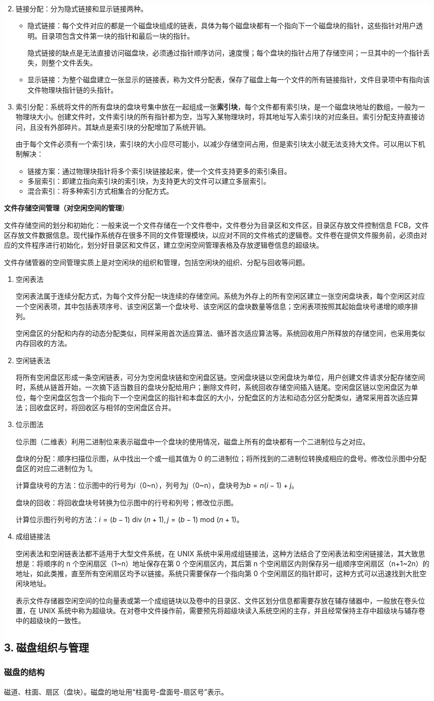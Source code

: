 2.  链接分配：分为隐式链接和显示链接两种。

    - 隐式链接：每个文件对应的都是一个磁盘块组成的链表，具体为每个磁盘块都有一个指向下一个磁盘块的指针，这些指针对用户透明。目录项包含文件第一块的指针和最后一块的指针。

      隐式链接的缺点是无法直接访问磁盘块，必须通过指针顺序访问，速度慢；每个盘块的指针占用了存储空间；一旦其中的一个指针丢失，则整个文件丢失。

    - 显示链接：为整个磁盘建立一张显示的链接表，称为文件分配表，保存了磁盘上每一个文件的所有链接指针，文件目录项中有指向该文件物理块指针链的头指针。

3.  索引分配：系统将文件的所有盘块的盘块号集中放在一起组成一张**索引块**，每个文件都有索引块，是一个磁盘块地址的数组，一般为一物理块大小。创建文件时，文件索引块的所有指针都为空，当写入某物理块时，将其地址写入索引块的对应条目。索引分配支持直接访问，且没有外部碎片。其缺点是索引块的分配增加了系统开销。

    由于每个文件必须有一个索引块，索引块的大小应尽可能小，以减少存储空间占用，但是索引块太小就无法支持大文件。可以用以下机制解决：

    - 链接方案：通过物理块指针将多个索引块链接起来，使一个文件支持更多的索引条目。
    - 多层索引：即建立指向索引块的索引块，为支持更大的文件可以建立多层索引。
    - 混合索引：将多种索引方式相集合的分配方式。

**文件存储空间管理（对空闲空间的管理**）

文件存储空间的划分和初始化：一般来说一个文件存储在一个文件卷中，文件卷分为目录区和文件区，目录区存放文件控制信息 FCB，文件区存放文件数据信息。现代操作系统存在很多不同的文件管理模块，以应对不同的文件格式的逻辑卷。文件卷在提供文件服务前，必须由对应的文件程序进行初始化，划分好目录区和文件区，建立空闲空间管理表格及存放逻辑卷信息的超级块。

文件存储管器的空间管理实质上是对空闲块的组织和管理，包括空闲块的组织、分配与回收等问题。

1.  空闲表法

    空闲表法属于连续分配方式，为每个文件分配一块连续的存储空间。系统为外存上的所有空闲区建立一张空闲盘块表，每个空闲区对应一个空闲表项，其中包括表项序号、该空闲区第一个盘块号、该空闲区的盘块数量等信息；空闲表项按照其起始盘块号递增的顺序排列。

    空闲盘区的分配和内存的动态分配类似，同样采用首次适应算法、循环首次适应算法等。系统回收用户所释放的存储空间，也采用类似内存回收的方法。

2.  空闲链表法

    将所有空闲盘区形成一条空闲链表，可分为空闲盘块链和空闲盘区链。空闲盘块链以空闲盘块为单位，用户创建文件请求分配存储空间时，系统从链首开始，一次摘下适当数目的盘块分配给用户；删除文件时，系统回收存储空间插入链尾。空闲盘区链以空闲盘区为单位，每个空闲盘区包含一个指向下一个空闲盘区的指针和本盘区的大小，分配盘区的方法和动态分区分配类似，通常采用首次适应算法；回收盘区时，将回收区与相邻的空闲盘区合并。

3.  位示图法

    位示图（二维表）利用二进制位来表示磁盘中一个盘块的使用情况，磁盘上所有的盘块都有一个二进制位与之对应。

    盘块的分配：顺序扫描位示图，从中找出一个或一组其值为 0 的二进制位；将所找到的二进制位转换成相应的盘号。修改位示图中分配盘区的对应二进制位为 1。

    计算盘块号的方法：位示图中的行号为$i$（0\~n），列号为$j$（0\~n），盘块号为$b = n(i-1) + j$。

    盘块的回收：将回收盘块号转换为位示图中的行号和列号；修改位示图。

    计算位示图行列号的方法：$i = (b-1) \ \mathrm{div} \ (n+1), j = (b-1) \ \mathrm{mod} \ (n+1)$。

4.  成组链接法

    空闲表法和空闲链表法都不适用于大型文件系统，在 UNIX 系统中采用成组链接法，这种方法结合了空闲表法和空闲链接法，其大致思想是：将顺序的 n 个空闲扇区（1\~n）地址保存在第 0 个空闲扇区内，其后第 n 个空闲扇区内则保存另一组顺序空闲扇区（n+1\~2n）的地址，如此类推，直至所有空闲扇区均予以链接。系统只需要保存一个指向第 0 个空闲扇区的指针即可，这种方式可以迅速找到大批空闲块地址。

    表示文件存储器空闲空间的位向量表或第一个成组链块以及卷中的目录区、文件区划分信息都需要存放在辅存储器中，一般放在卷头位置，在 UNIX 系统中称为超级块。在对卷中文件操作前，需要预先将超级块读入系统空闲的主存，并且经常保持主存中超级块与辅存卷中的超级块的一致性。

## 3. 磁盘组织与管理

### 磁盘的结构

磁道、柱面、扇区（盘块）。磁盘的地址用“柱面号-盘面号-扇区号”表示。

